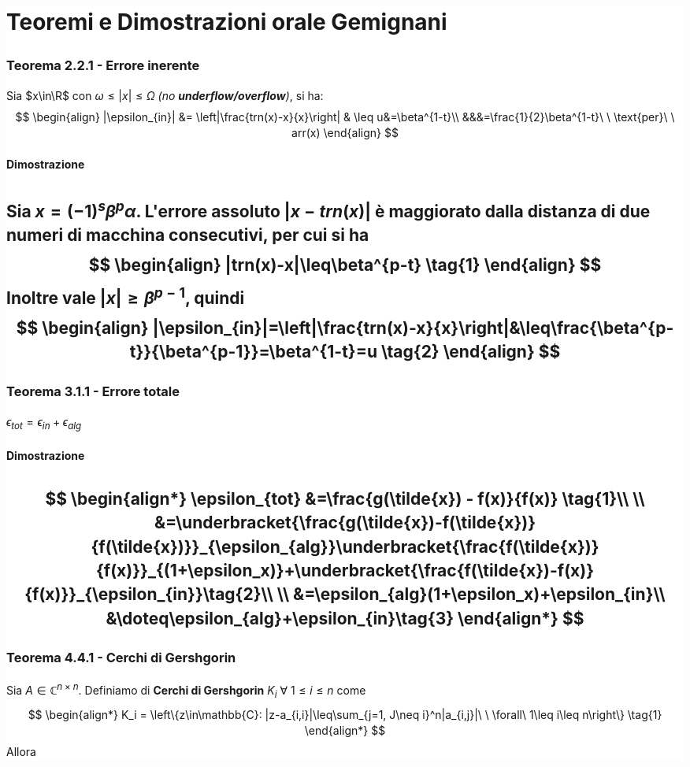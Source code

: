 # Teoremi e Dimostrazioni orale Gemignani

### Teorema 2.2.1 - Errore inerente
Sia $x\in\R$ con $\omega\leq |x| \leq\Omega$ *(no **underflow/overflow**)*, si ha:
$$
\begin{align}
    |\epsilon_{in}| &= \left|\frac{trn(x)-x}{x}\right| & \leq u&=\beta^{1-t}\\
    &&&=\frac{1}{2}\beta^{1-t}\ \ \text{per}\ \ arr(x)
\end{align}
$$
#### Dimostrazione
Sia $x=(-1)^s\beta^p\alpha$. L'errore **assoluto** $|x-trn(x)|$ è maggiorato dalla distanza di due numeri di macchina **consecutivi**, per cui si ha
$$
\begin{align}
    |trn(x)-x|\leq\beta^{p-t} \tag{1}
\end{align}
$$
Inoltre vale $|x|\geq\beta^{p-1}$, quindi
$$
\begin{align}
    |\epsilon_{in}|=\left|\frac{trn(x)-x}{x}\right|&\leq\frac{\beta^{p-t}}{\beta^{p-1}}=\beta^{1-t}=u \tag{2}
\end{align}
$$
---
### Teorema 3.1.1 - Errore totale
$\epsilon_{tot}=\epsilon_{in}+\epsilon_{alg}$
#### Dimostrazione
$$
\begin{align*}
    \epsilon_{tot} &=\frac{g(\tilde{x}) - f(x)}{f(x)} \tag{1}\\ \\
    &=\underbracket{\frac{g(\tilde{x})-f(\tilde{x})}{f(\tilde{x})}}_{\epsilon_{alg}}\underbracket{\frac{f(\tilde{x})}{f(x)}}_{(1+\epsilon_x)}+\underbracket{\frac{f(\tilde{x})-f(x)}{f(x)}}_{\epsilon_{in}}\tag{2}\\ \\
    &=\epsilon_{alg}(1+\epsilon_x)+\epsilon_{in}\\
    &\doteq\epsilon_{alg}+\epsilon_{in}\tag{3}
\end{align*}
$$
---
<div style="page-break-after: always; break-after: page;"></div>

### Teorema 4.4.1 - Cerchi di Gershgorin

Sia $A\in\mathbb{C}^{n\times n}$. Definiamo di **Cerchi di Gershgorin** $K_i\ \forall\ 1\leq i\leq n$ come
$$
\begin{align*}
    K_i = \left\{z\in\mathbb{C}: |z-a_{i,i}|\leq\sum_{j=1, J\neq i}^n|a_{i,j}|\ \ \forall\ 1\leq i\leq n\right\} \tag{1}
\end{align*}
$$
Allora
